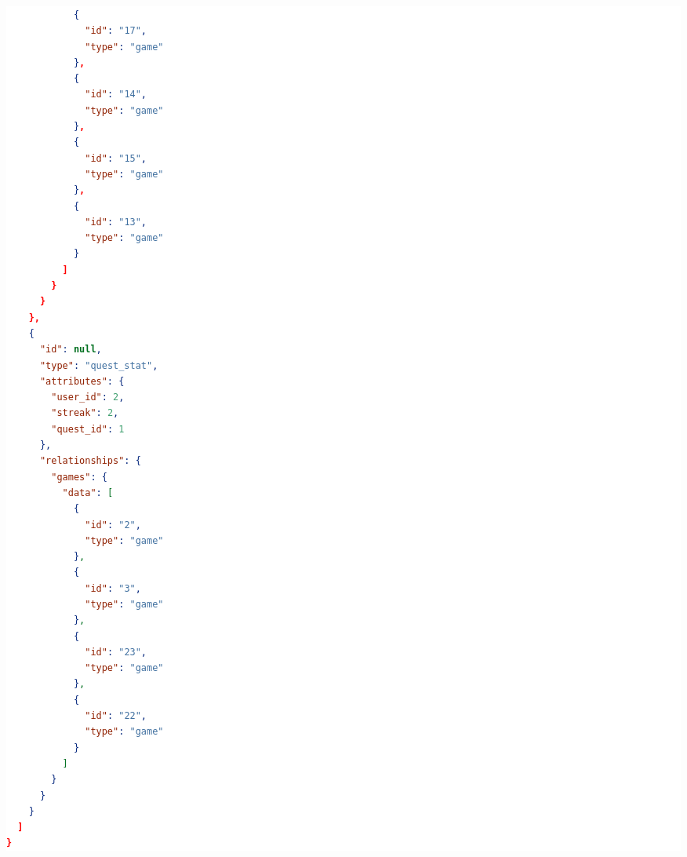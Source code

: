 ```json
            {
              "id": "17",
              "type": "game"
            },
            {
              "id": "14",
              "type": "game"
            },
            {
              "id": "15",
              "type": "game"
            },
            {
              "id": "13",
              "type": "game"
            }
          ]
        }
      }
    },
    {
      "id": null,
      "type": "quest_stat",
      "attributes": {
        "user_id": 2,
        "streak": 2,
        "quest_id": 1
      },
      "relationships": {
        "games": {
          "data": [
            {
              "id": "2",
              "type": "game"
            },
            {
              "id": "3",
              "type": "game"
            },
            {
              "id": "23",
              "type": "game"
            },
            {
              "id": "22",
              "type": "game"
            }
          ]
        }
      }
    }
  ]
}
```
